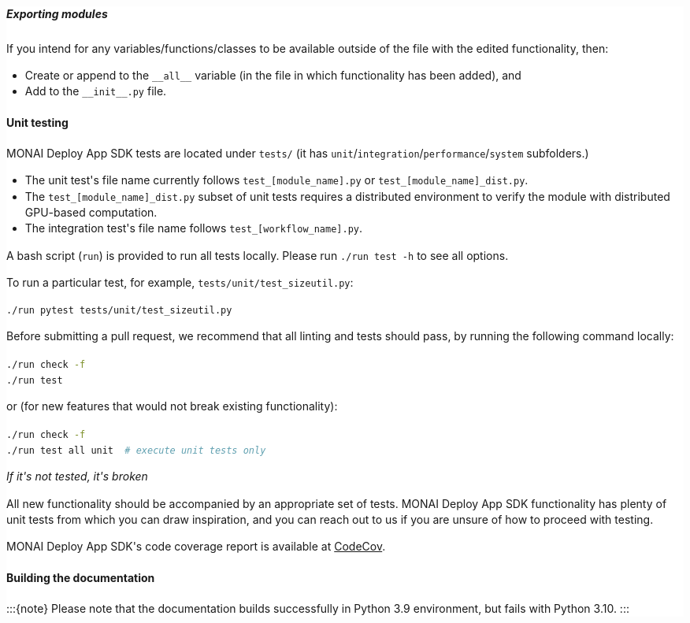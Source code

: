##### Exporting modules

If you intend for any variables/functions/classes to be available outside of the file with the edited functionality, then:

- Create or append to the `__all__` variable (in the file in which functionality has been added), and
- Add to the `__init__.py` file.

#### Unit testing

MONAI Deploy App SDK tests are located under `tests/` (it has `unit`/`integration`/`performance`/`system` subfolders.)

- The unit test's file name currently follows `test_[module_name].py` or `test_[module_name]_dist.py`.
- The `test_[module_name]_dist.py` subset of unit tests requires a distributed environment to verify the module with distributed GPU-based computation.
- The integration test's file name follows `test_[workflow_name].py`.

A bash script (`run`) is provided to run all tests locally.
Please run `./run test -h` to see all options.

To run a particular test, for example, `tests/unit/test_sizeutil.py`:

```bash
./run pytest tests/unit/test_sizeutil.py
```

Before submitting a pull request, we recommend that all linting and tests
should pass, by running the following command locally:

```bash
./run check -f
./run test
```

or (for new features that would not break existing functionality):

```bash
./run check -f
./run test all unit  # execute unit tests only
```

_If it's not tested, it's broken_

All new functionality should be accompanied by an appropriate set of tests.
MONAI Deploy App SDK functionality has plenty of unit tests from which you can draw inspiration,
and you can reach out to us if you are unsure of how to proceed with testing.

MONAI Deploy App SDK's code coverage report is available at [CodeCov](https://codecov.io/gh/Project-MONAI/monai-deploy-app-sdk).

#### Building the documentation

:::{note}
Please note that the documentation builds successfully in Python 3.9 environment, but fails with Python 3.10.
:::

